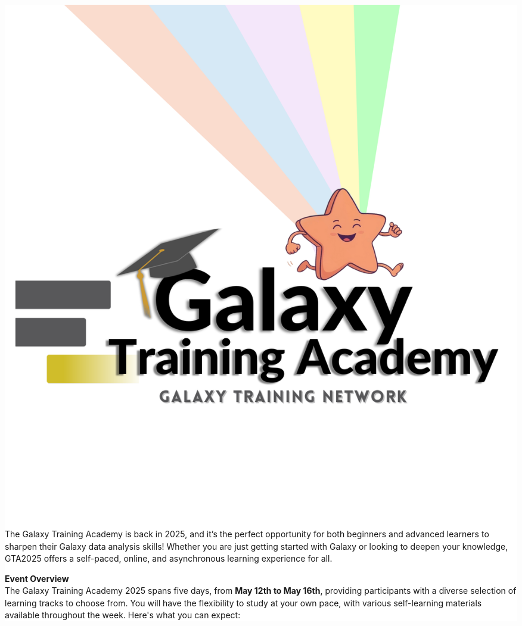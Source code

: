 ![GTA2025](Image1.png)

The Galaxy Training Academy is back in 2025, and it’s the perfect opportunity for both beginners and advanced learners to sharpen their Galaxy data analysis skills\! Whether you are just getting started with Galaxy or looking to deepen your knowledge, GTA2025 offers a self-paced, online, and asynchronous learning experience for all.

**Event Overview**  
The Galaxy Training Academy 2025 spans five days, from **May 12th to May 16th**, providing participants with a diverse selection of learning tracks to choose from. You will have the flexibility to study at your own pace, with various self-learning materials available throughout the week. Here's what you can expect:
